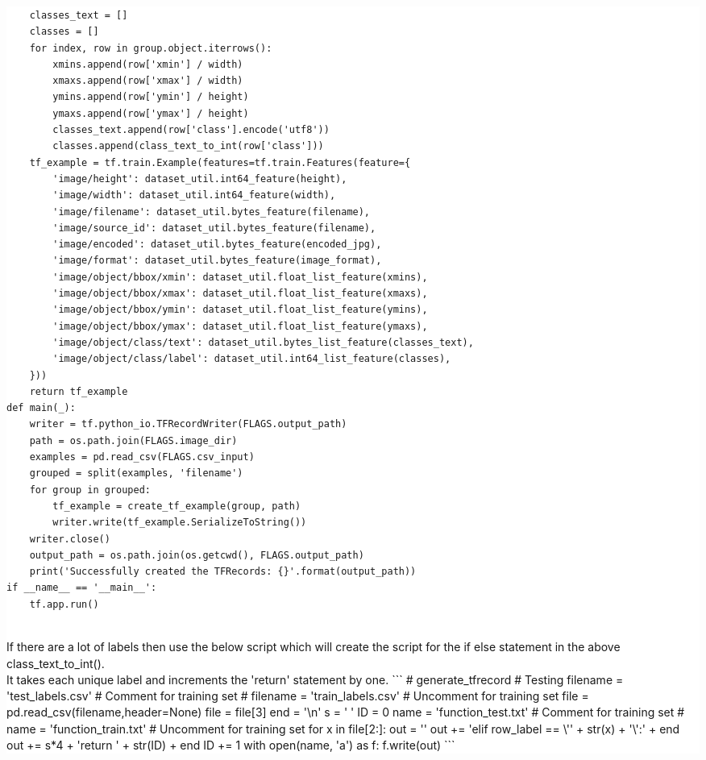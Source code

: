 ```
    classes_text = []
    classes = []
    for index, row in group.object.iterrows():
        xmins.append(row['xmin'] / width)
        xmaxs.append(row['xmax'] / width)
        ymins.append(row['ymin'] / height)
        ymaxs.append(row['ymax'] / height)
        classes_text.append(row['class'].encode('utf8'))
        classes.append(class_text_to_int(row['class']))
    tf_example = tf.train.Example(features=tf.train.Features(feature={
        'image/height': dataset_util.int64_feature(height),
        'image/width': dataset_util.int64_feature(width),
        'image/filename': dataset_util.bytes_feature(filename),
        'image/source_id': dataset_util.bytes_feature(filename),
        'image/encoded': dataset_util.bytes_feature(encoded_jpg),
        'image/format': dataset_util.bytes_feature(image_format),
        'image/object/bbox/xmin': dataset_util.float_list_feature(xmins),
        'image/object/bbox/xmax': dataset_util.float_list_feature(xmaxs),
        'image/object/bbox/ymin': dataset_util.float_list_feature(ymins),
        'image/object/bbox/ymax': dataset_util.float_list_feature(ymaxs),
        'image/object/class/text': dataset_util.bytes_list_feature(classes_text),
        'image/object/class/label': dataset_util.int64_list_feature(classes),
    }))
    return tf_example
def main(_):
    writer = tf.python_io.TFRecordWriter(FLAGS.output_path)
    path = os.path.join(FLAGS.image_dir)
    examples = pd.read_csv(FLAGS.csv_input)
    grouped = split(examples, 'filename')
    for group in grouped:
        tf_example = create_tf_example(group, path)
        writer.write(tf_example.SerializeToString())
    writer.close()
    output_path = os.path.join(os.getcwd(), FLAGS.output_path)
    print('Successfully created the TFRecords: {}'.format(output_path))
if __name__ == '__main__':
    tf.app.run()
```
<br />
If there are a lot of labels then use the below script which will create the script for the if else statement in the above class_text_to_int().<br />
It takes each unique label and increments the 'return' statement by one.
```
# generate_tfrecord
# Testing
filename = 'test_labels.csv' # Comment for training set
# filename = 'train_labels.csv' # Uncomment for training set
file = pd.read_csv(filename,header=None)
file = file[3]
end = '\n'
s = ' '
ID = 0
name = 'function_test.txt' # Comment for training set
# name = 'function_train.txt' # Uncomment for training set
for x in file[2:]:
    out = ''
    out += 'elif row_label == \'' + str(x) + '\':' + end
    out += s*4 + 'return ' + str(ID) + end
    ID += 1
    with open(name, 'a') as f:
        f.write(out)
```
<br />